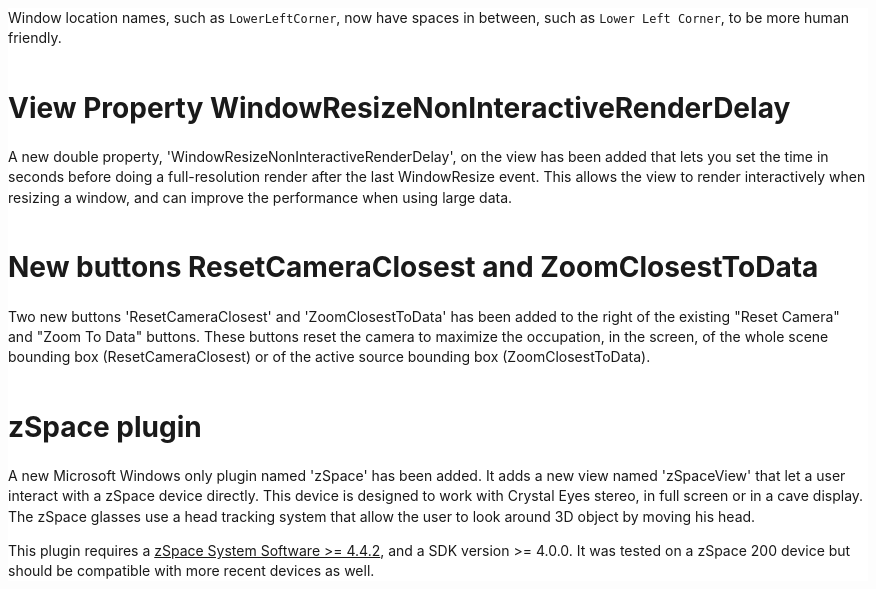 Window location names, such as `LowerLeftCorner`, now have spaces in between, such as `Lower Left Corner`, to be more human friendly.


# View Property WindowResizeNonInteractiveRenderDelay #

A new double property, 'WindowResizeNonInteractiveRenderDelay', on the view has been added
that lets you set the time in seconds before doing a full-resolution render after the last WindowResize
event. This allows the view to render interactively when resizing a window, and can improve the
performance when using large data.


# New buttons ResetCameraClosest and ZoomClosestToData #

Two new buttons 'ResetCameraClosest' and 'ZoomClosestToData' has been added to the right of the existing "Reset Camera" and "Zoom To Data" buttons.
These buttons reset the camera to maximize the occupation, in the screen, of the whole scene bounding box (ResetCameraClosest)
or of the active source bounding box (ZoomClosestToData).


# zSpace plugin #

A new Microsoft Windows only plugin named 'zSpace' has been added. It adds
a new view named 'zSpaceView' that let a user interact with a zSpace
device directly. This device is designed to work with Crystal Eyes
stereo, in full screen or in a cave display. The zSpace glasses
use a head tracking system that allow the user to look around 3D
object by moving his head.

This plugin requires a [zSpace System Software >= 4.4.2](https://support.zspace.com/s/article/zSpace-System-Software-release-Required?language=en_US),
and a SDK version >= 4.0.0.
It was tested on a zSpace 200 device but should be compatible with more recent devices as well.
